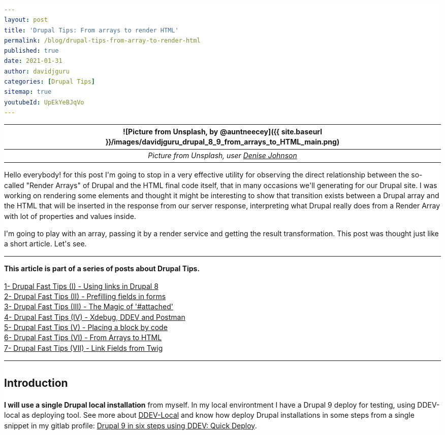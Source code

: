 ```yaml
---
layout: post
title: 'Drupal Tips: From arrays to render HTML'
permalink: /blog/drupal-tips-from-array-to-render-html
published: true
date: 2021-01-31
author: davidjguru
categories: [Drupal Tips]
sitemap: true
youtubeId: UpEkYeBJqVo
---
```

| ![Picture from Unsplash, by @auntneecey]({{ site.baseurl }}/images/davidjguru_drupal_8_9_from_arrays_to_HTML_main.png) |
|:--:|
| *Picture from Unsplash, user [Denise Johnson](https://unsplash.com/@auntneecey)* |


Hello everybody! for this post I'm going to stop in a very effective utility for observing the direct relationship between the so-called "Render Arrays" of Drupal and the HTML final code itself, that in many occasions we'll generating for our Drupal site. I was working on rendering some elements and thought it might be interesting to show that transition exists between a Drupal array and the HTML that will be inserted in the response from our server response, interpreting what Drupal really does from a Render Array with lot of properties and values inside.  


I'm going to play with an array, passing it by a render service and getting the result transformation. This post was thought just like a short article. Let's see.  

---------------------------------------------------------------------------------------

**This article is part of a series of posts about Drupal Tips.**

[1- Drupal Fast Tips (I) - Using links in Drupal 8](https://davidjguru.github.io/blog/drupal-fast-tips-using-links-in-drupal-8)  
[2- Drupal Fast Tips (II) - Prefilling fields in forms](https://davidjguru.github.io/blog/drupal-fast-tips-prefilling-fields-in-forms)  
[3- Drupal Fast Tips (III) - The Magic of '#attached'](https://davidjguru.github.io/blog/drupal-fast-tips-the-magic-of-attached)  
[4- Drupal Fast Tips (IV) - Xdebug, DDEV and Postman](https://davidjguru.github.io/blog/drupal-fast-tips-xdebug-ddev-and-postman)  
[5- Drupal Fast Tips (V) - Placing a block by code](https://davidjguru.github.io/blog/drupal-fast-tips-placing-a-block-by-code)  
[6- Drupal Fast Tips (VI) - From Arrays to HTML](https://davidjguru.github.io/blog/drupal-fast-tips-from-array-to-html)  
[7- Drupal Fast Tips (VII) - Link Fields from Twig](https://davidjguru.github.io/blog/drupal-fast-tips-link-fields-from-twig)  


------------------------------------------------------------------------------------------------

## Introduction   

**I will use a single Drupal local installation** from myself. In my local environtment I have a Drupal 9 deploy for testing, using DDEV-local as deploying tool. See more about [DDEV-Local](https://ddev.readthedocs.io/en/stable/) and know how deploy Drupal installations in some steps from a single snippet in my gitlab profile: [Drupal 9 in six steps using DDEV: Quick Deploy](https://gitlab.com/-/snippets/2012512).   

